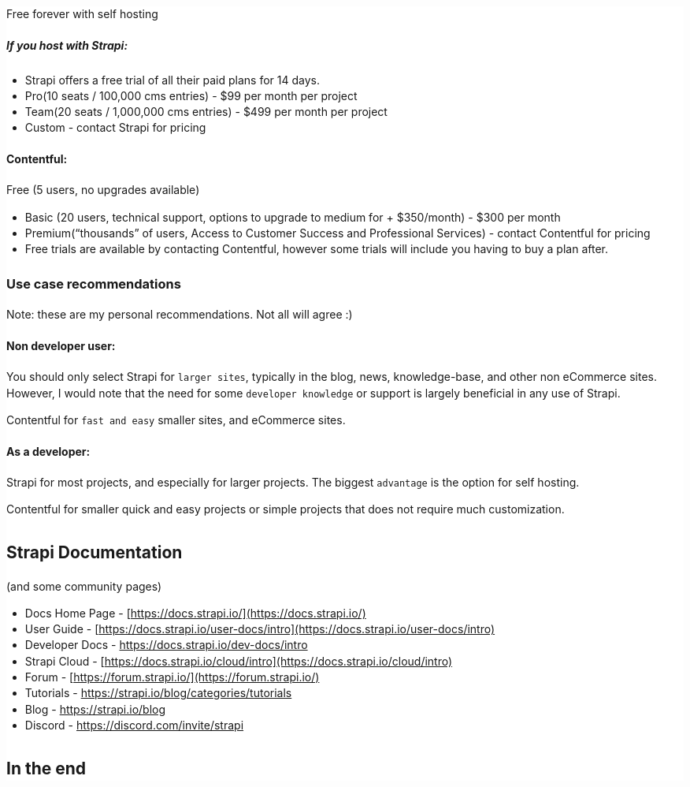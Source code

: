 Free forever with self hosting

##### If you host with Strapi:

- Strapi offers a free trial of all their paid plans for 14 days.
- Pro(10 seats / 100,000 cms entries) - $99 per month per project
- Team(20 seats / 1,000,000 cms entries) - $499 per month per project
- Custom - contact Strapi for pricing

#### Contentful:

Free (5 users, no upgrades available)

- Basic (20 users, technical support, options to upgrade to medium for + $350/month) - $300 per month
- Premium(“thousands” of users, Access to Customer Success and Professional Services) - contact Contentful for pricing
- Free trials are available by contacting Contentful, however some trials will include you having to buy a plan after.

### Use case recommendations

Note: these are my personal recommendations. Not all will agree :)

#### Non developer user:

You should only select Strapi for `larger sites`, typically in the blog, news, knowledge-base, and other non eCommerce sites. However, I would note that the need for some `developer knowledge` or support is largely beneficial in any use of Strapi.

Contentful for `fast and easy` smaller sites, and eCommerce sites.

#### As a developer:

Strapi for most projects, and especially for larger projects. The biggest `advantage` is the option for self hosting.

Contentful for smaller quick and easy projects or simple projects that does not require much customization.

## Strapi Documentation

(and some community pages)

- Docs Home Page - [https://docs.strapi.io/](https://docs.strapi.io/)
- User Guide - [https://docs.strapi.io/user-docs/intro](https://docs.strapi.io/user-docs/intro)
- Developer Docs - https://docs.strapi.io/dev-docs/intro
- Strapi Cloud - [https://docs.strapi.io/cloud/intro](https://docs.strapi.io/cloud/intro)
- Forum - [https://forum.strapi.io/](https://forum.strapi.io/)
- Tutorials - https://strapi.io/blog/categories/tutorials
- Blog - https://strapi.io/blog
- Discord - https://discord.com/invite/strapi

## In the end
